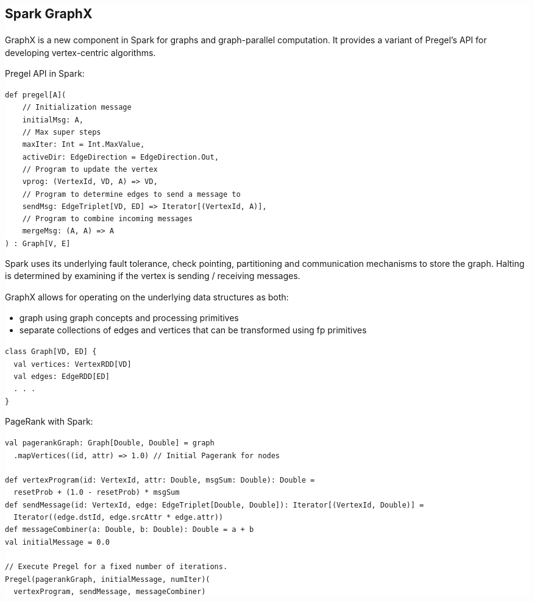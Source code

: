## Spark GraphX
GraphX is a new component in Spark for graphs and graph-parallel computation. It provides a variant of Pregel’s API for developing vertex-centric algorithms.

Pregel API in Spark:
```
def pregel[A](
    // Initialization message
    initialMsg: A,
    // Max super steps
    maxIter: Int = Int.MaxValue,
    activeDir: EdgeDirection = EdgeDirection.Out,
    // Program to update the vertex
    vprog: (VertexId, VD, A) => VD,
    // Program to determine edges to send a message to
    sendMsg: EdgeTriplet[VD, ED] => Iterator[(VertexId, A)],
    // Program to combine incoming messages
    mergeMsg: (A, A) => A
) : Graph[V, E]
```


Spark uses its underlying fault tolerance, check pointing, partitioning and communication mechanisms to store the graph. Halting is determined by examining if the vertex is sending / receiving messages.

GraphX allows for operating on the underlying data structures as both:
- graph using graph concepts and processing primitives
- separate collections of edges and vertices that can be transformed using fp primitives

```
class Graph[VD, ED] {
  val vertices: VertexRDD[VD]
  val edges: EdgeRDD[ED]
  . . .
}
```

PageRank with Spark:
```
val pagerankGraph: Graph[Double, Double] = graph
  .mapVertices((id, attr) => 1.0) // Initial Pagerank for nodes

def vertexProgram(id: VertexId, attr: Double, msgSum: Double): Double =
  resetProb + (1.0 - resetProb) * msgSum
def sendMessage(id: VertexId, edge: EdgeTriplet[Double, Double]): Iterator[(VertexId, Double)] =
  Iterator((edge.dstId, edge.srcAttr * edge.attr))
def messageCombiner(a: Double, b: Double): Double = a + b
val initialMessage = 0.0

// Execute Pregel for a fixed number of iterations.
Pregel(pagerankGraph, initialMessage, numIter)(
  vertexProgram, sendMessage, messageCombiner)
```
